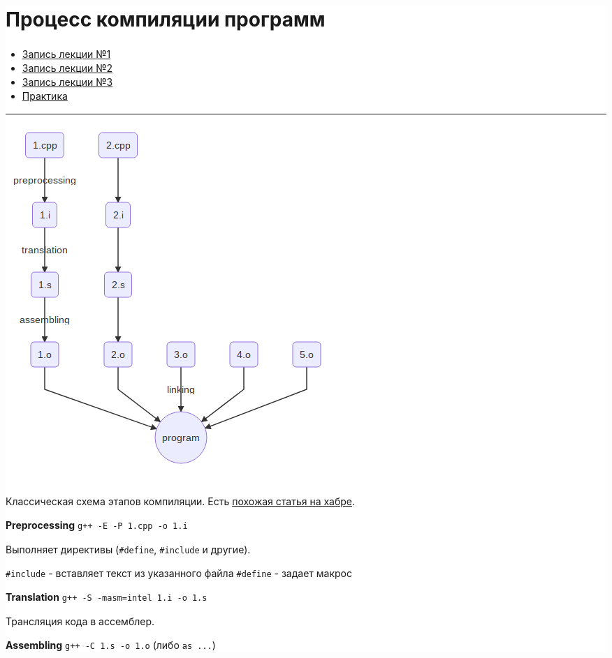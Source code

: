 # Процесс компиляции программ
- [Запись лекции №1](https://www.youtube.com/watch?v=Fm-EmbQVrLE)
- [Запись лекции №2](https://www.youtube.com/watch?v=w0G66pR3JuY)
- [Запись лекции №3](https://www.youtube.com/watch?v=gsFYkmckcZs)
- [Практика](https://www.youtube.com/watch?v=jZAWVxcHLKA)
---
![Compilation graph](./images/03.28_compilation_graph.png)

Классическая схема этапов компиляции. 
Есть [похожая статья на хабре](https://habr.com/ru/post/478124/).

**Preprocessing**
`g++ -E -P 1.cpp -o 1.i`

Выполняет директивы (`#define`, `#include` и другие).

`#include` - вставляет текст из указанного файла
`#define` - задает макрос

**Translation**
`g++ -S -masm=intel 1.i -o 1.s`

Трансляция кода в ассемблер.

**Assembling**
`g++ -C 1.s -o 1.o` (либо `as ...`)
